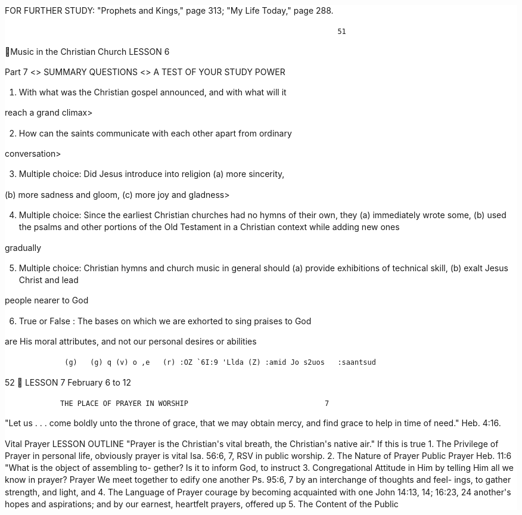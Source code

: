 FOR FURTHER STUDY: "Prophets and Kings," page 313; "My Life Today," page
   288.

                                                                                  51
Music in the Christian Church       LESSON 6


Part 7 <> SUMMARY QUESTIONS <> A TEST OF YOUR STUDY POWER

1. With what was the Christian gospel announced, and with what will it

reach a grand climax>

2. How can the saints communicate with each other apart from ordinary

conversation>

3. Multiple choice: Did Jesus introduce into religion (a) more sincerity,

(b) more sadness and gloom, (c) more joy and gladness>

4. Multiple choice: Since the earliest Christian churches had no hymns of
their own, they (a) immediately wrote some, (b) used the psalms and other
portions of the Old Testament in a Christian context while adding new ones

gradually

5. Multiple choice: Christian hymns and church music in general should
(a) provide exhibitions of technical skill, (b) exalt Jesus Christ and lead

people nearer to God

6. True or False : The bases on which we are exhorted to sing praises to God

are His moral attributes, and not our personal desires or abilities




                  (g)   (g) q (v) o ,e   (r) :OZ `6I:9 'Llda (Z) :amid Jo s2uos   :saantsud
52
                                                                          LESSON 7
                                                                February 6 to 12




                 THE PLACE OF PRAYER IN WORSHIP                                7
  "Let us . . . come boldly unto the throne of grace, that we may obtain mercy,
and find grace to help in time of need." Heb. 4:16.

Vital Prayer
                                                      LESSON OUTLINE
  "Prayer is the Christian's vital breath,
the Christian's native air." If this is true   1. The Privilege of Prayer
in personal life, obviously prayer is vital       Isa. 56:6, 7, RSV
in public worship.
                                               2. The Nature of Prayer
Public Prayer
                                                  Heb. 11:6
  "What is the object of assembling to-
gether? Is it to inform God, to instruct       3. Congregational Attitude in
Him by telling Him all we know in prayer?         Prayer
We meet together to edify one another             Ps. 95:6, 7
by an interchange of thoughts and feel-
ings, to gather strength, and light, and       4. The Language of Prayer
courage by becoming acquainted with one           John 14:13, 14; 16:23, 24
another's hopes and aspirations; and by
our earnest, heartfelt prayers, offered up     5. The Content of the Public
